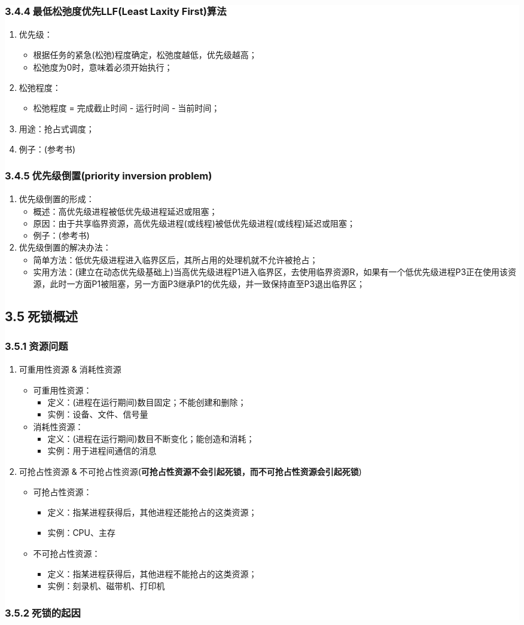 
### 3.4.4 最低松弛度优先LLF(Least Laxity First)算法

1. 优先级：

   * 根据任务的紧急(松弛)程度确定，松弛度越低，优先级越高；
   * 松弛度为0时，意味着必须开始执行；

2. 松弛程度：

   * 松弛程度 = 完成截止时间 - 运行时间 - 当前时间；

3. 用途：抢占式调度；

4. 例子：(参考书)



### 3.4.5 优先级倒置(priority inversion problem)

1. 优先级倒置的形成：
   * 概述：高优先级进程被低优先级进程延迟或阻塞；
   * 原因：由于共享临界资源，高优先级进程(或线程)被低优先级进程(或线程)延迟或阻塞；
   * 例子：(参考书)
2. 优先级倒置的解决办法：
   * 简单方法：低优先级进程进入临界区后，其所占用的处理机就不允许被抢占；
   * 实用方法：(建立在动态优先级基础上)当高优先级进程P1进入临界区，去使用临界资源R，如果有一个低优先级进程P3正在使用该资源，此时一方面P1被阻塞，另一方面P3继承P1的优先级，并一致保持直至P3退出临界区；



## 3.5 死锁概述

### 3.5.1 资源问题

1. 可重用性资源 & 消耗性资源
   * 可重用性资源：
     * 定义：(进程在运行期间)数目固定；不能创建和删除；
     * 实例：设备、文件、信号量
   * 消耗性资源：
     * 定义：(进程在运行期间)数目不断变化；能创造和消耗；
     * 实例：用于进程间通信的消息

2. 可抢占性资源 & 不可抢占性资源(**可抢占性资源不会引起死锁，而不可抢占性资源会引起死锁**)

   * 可抢占性资源：

     * 定义：指某进程获得后，其他进程还能抢占的这类资源；

     * 实例：CPU、主存

   * 不可抢占性资源：

     * 定义：指某进程获得后，其他进程不能抢占的这类资源；
     * 实例：刻录机、磁带机、打印机



### 3.5.2 死锁的起因
